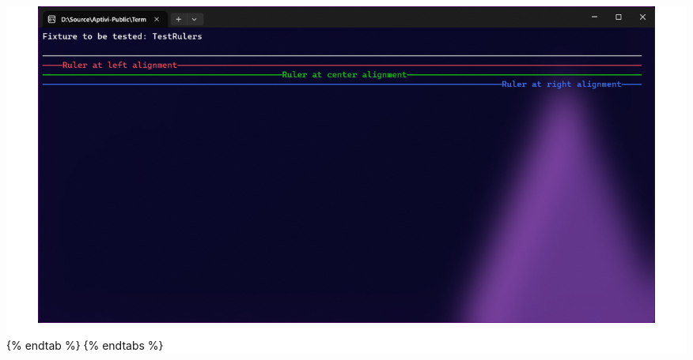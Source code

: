 <figure><img src="../../../../.gitbook/assets/image.png" alt=""><figcaption></figcaption></figure>
{% endtab %}
{% endtabs %}
